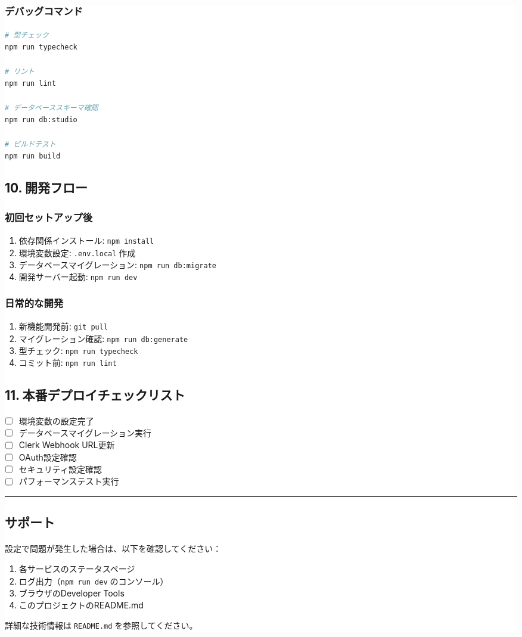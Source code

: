 ### デバッグコマンド

```bash
# 型チェック
npm run typecheck

# リント
npm run lint

# データベーススキーマ確認
npm run db:studio

# ビルドテスト
npm run build
```

## 10. 開発フロー

### 初回セットアップ後
1. 依存関係インストール: `npm install`
2. 環境変数設定: `.env.local` 作成
3. データベースマイグレーション: `npm run db:migrate`
4. 開発サーバー起動: `npm run dev`

### 日常的な開発
1. 新機能開発前: `git pull`
2. マイグレーション確認: `npm run db:generate`
3. 型チェック: `npm run typecheck`
4. コミット前: `npm run lint`

## 11. 本番デプロイチェックリスト

- [ ] 環境変数の設定完了
- [ ] データベースマイグレーション実行
- [ ] Clerk Webhook URL更新
- [ ] OAuth設定確認
- [ ] セキュリティ設定確認
- [ ] パフォーマンステスト実行

---

## サポート

設定で問題が発生した場合は、以下を確認してください：

1. 各サービスのステータスページ
2. ログ出力（`npm run dev` のコンソール）
3. ブラウザのDeveloper Tools
4. このプロジェクトのREADME.md

詳細な技術情報は `README.md` を参照してください。